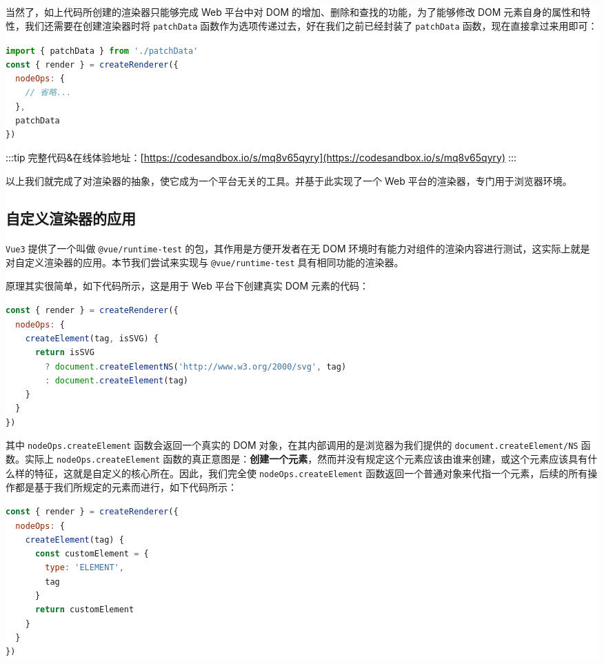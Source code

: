 当然了，如上代码所创建的渲染器只能够完成 Web 平台中对 DOM 的增加、删除和查找的功能，为了能够修改 DOM 元素自身的属性和特性，我们还需要在创建渲染器时将 `patchData` 函数作为选项传递过去，好在我们之前已经封装了 `patchData` 函数，现在直接拿过来用即可：

```js {1,6}
import { patchData } from './patchData'
const { render } = createRenderer({
  nodeOps: {
    // 省略...
  },
  patchData
})
```

:::tip
完整代码&在线体验地址：[https://codesandbox.io/s/mq8v65qyry](https://codesandbox.io/s/mq8v65qyry)
:::

以上我们就完成了对渲染器的抽象，使它成为一个平台无关的工具。并基于此实现了一个 Web 平台的渲染器，专门用于浏览器环境。

## 自定义渲染器的应用

`Vue3` 提供了一个叫做 `@vue/runtime-test` 的包，其作用是方便开发者在无 DOM 环境时有能力对组件的渲染内容进行测试，这实际上就是对自定义渲染器的应用。本节我们尝试来实现与 `@vue/runtime-test` 具有相同功能的渲染器。

原理其实很简单，如下代码所示，这是用于 Web 平台下创建真实 DOM 元素的代码：

```js
const { render } = createRenderer({
  nodeOps: {
    createElement(tag, isSVG) {
      return isSVG
        ? document.createElementNS('http://www.w3.org/2000/svg', tag)
        : document.createElement(tag)
    }
  }
})
```

其中 `nodeOps.createElement` 函数会返回一个真实的 DOM 对象，在其内部调用的是浏览器为我们提供的 `document.createElement/NS` 函数。实际上 `nodeOps.createElement` 函数的真正意图是：**创建一个元素**，然而并没有规定这个元素应该由谁来创建，或这个元素应该具有什么样的特征，这就是自定义的核心所在。因此，我们完全使 `nodeOps.createElement` 函数返回一个普通对象来代指一个元素，后续的所有操作都是基于我们所规定的元素而进行，如下代码所示：

```js
const { render } = createRenderer({
  nodeOps: {
    createElement(tag) {
      const customElement = {
        type: 'ELEMENT',
        tag
      }
      return customElement
    }
  }
})
```
